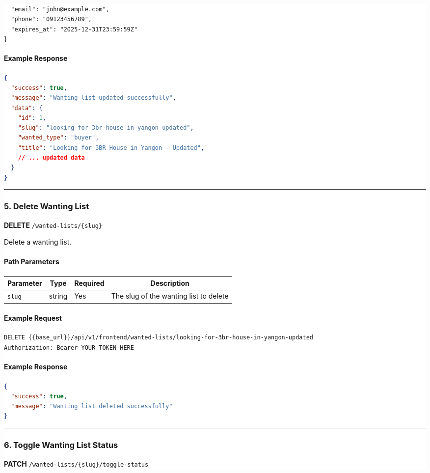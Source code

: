 ```http
  "email": "john@example.com",
  "phone": "09123456789",
  "expires_at": "2025-12-31T23:59:59Z"
}
```

#### Example Response
```json
{
  "success": true,
  "message": "Wanting list updated successfully",
  "data": {
    "id": 1,
    "slug": "looking-for-3br-house-in-yangon-updated",
    "wanted_type": "buyer",
    "title": "Looking for 3BR House in Yangon - Updated",
    // ... updated data
  }
}
```

---

### 5. Delete Wanting List
**DELETE** `/wanted-lists/{slug}`

Delete a wanting list.

#### Path Parameters
| Parameter | Type | Required | Description |
|-----------|------|----------|-------------|
| `slug` | string | Yes | The slug of the wanting list to delete |

#### Example Request
```http
DELETE {{base_url}}/api/v1/frontend/wanted-lists/looking-for-3br-house-in-yangon-updated
Authorization: Bearer YOUR_TOKEN_HERE
```

#### Example Response
```json
{
  "success": true,
  "message": "Wanting list deleted successfully"
}
```

---

### 6. Toggle Wanting List Status
**PATCH** `/wanted-lists/{slug}/toggle-status`
